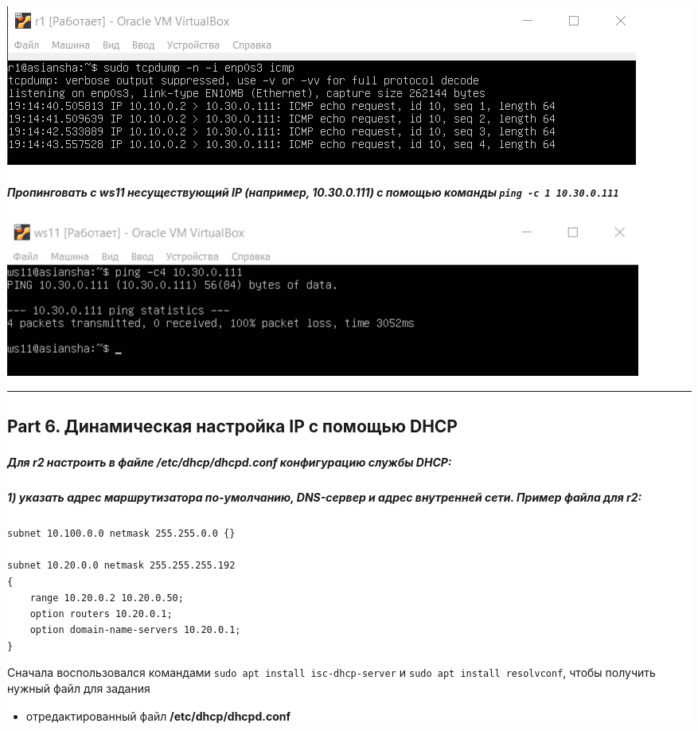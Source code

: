 ![Alt text](./images/Part5_34.png)  

##### Пропинговать с ws11 несуществующий IP (например, 10.30.0.111) с помощью команды `ping -c 1 10.30.0.111`

![Alt text](./images/Part5_35.png)  

---

## Part 6. Динамическая настройка IP с помощью DHCP <div id='part6'/>

##### Для r2 настроить в файле /etc/dhcp/dhcpd.conf конфигурацию службы DHCP:

##### 1) указать адрес маршрутизатора по-умолчанию, DNS-сервер и адрес внутренней сети. Пример файла для r2:
```shell
subnet 10.100.0.0 netmask 255.255.0.0 {}

subnet 10.20.0.0 netmask 255.255.255.192
{
    range 10.20.0.2 10.20.0.50;
    option routers 10.20.0.1;
    option domain-name-servers 10.20.0.1;
}
```

Сначала воспользовался командами `sudo apt install isc-dhcp-server` и `sudo apt install resolvconf`, чтобы получить нужный файл для задания

- отредактированный файл **/etc/dhcp/dhcpd.conf**
